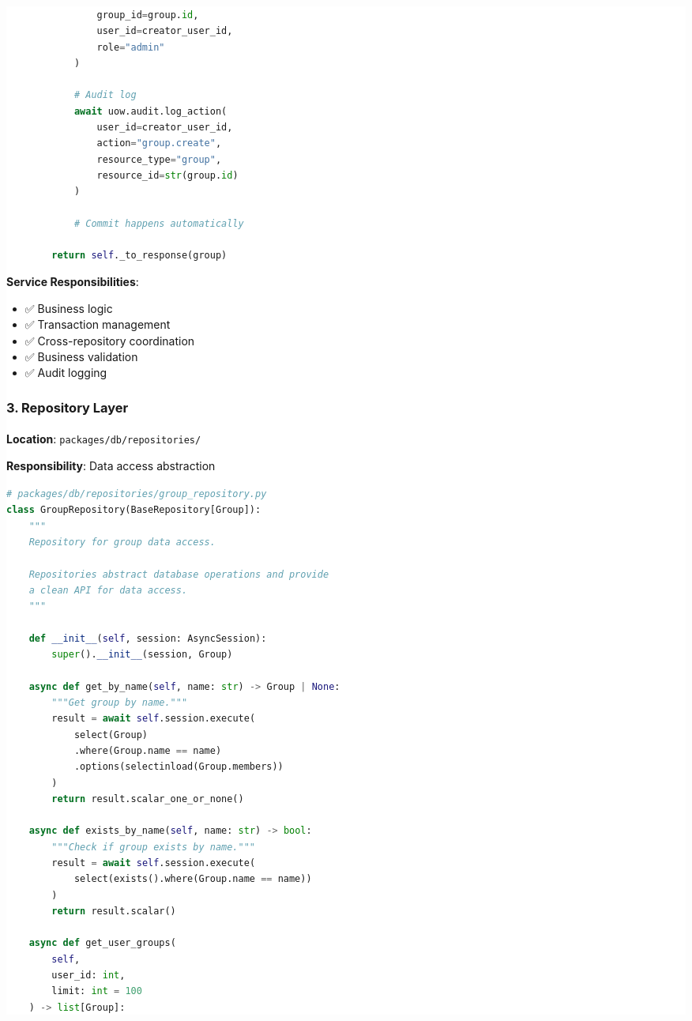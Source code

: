 ```python
                group_id=group.id,
                user_id=creator_user_id,
                role="admin"
            )

            # Audit log
            await uow.audit.log_action(
                user_id=creator_user_id,
                action="group.create",
                resource_type="group",
                resource_id=str(group.id)
            )

            # Commit happens automatically

        return self._to_response(group)
```

**Service Responsibilities**:
- ✅ Business logic
- ✅ Transaction management
- ✅ Cross-repository coordination
- ✅ Business validation
- ✅ Audit logging

### 3. Repository Layer

**Location**: `packages/db/repositories/`

**Responsibility**: Data access abstraction

```python
# packages/db/repositories/group_repository.py
class GroupRepository(BaseRepository[Group]):
    """
    Repository for group data access.

    Repositories abstract database operations and provide
    a clean API for data access.
    """

    def __init__(self, session: AsyncSession):
        super().__init__(session, Group)

    async def get_by_name(self, name: str) -> Group | None:
        """Get group by name."""
        result = await self.session.execute(
            select(Group)
            .where(Group.name == name)
            .options(selectinload(Group.members))
        )
        return result.scalar_one_or_none()

    async def exists_by_name(self, name: str) -> bool:
        """Check if group exists by name."""
        result = await self.session.execute(
            select(exists().where(Group.name == name))
        )
        return result.scalar()

    async def get_user_groups(
        self,
        user_id: int,
        limit: int = 100
    ) -> list[Group]:
```